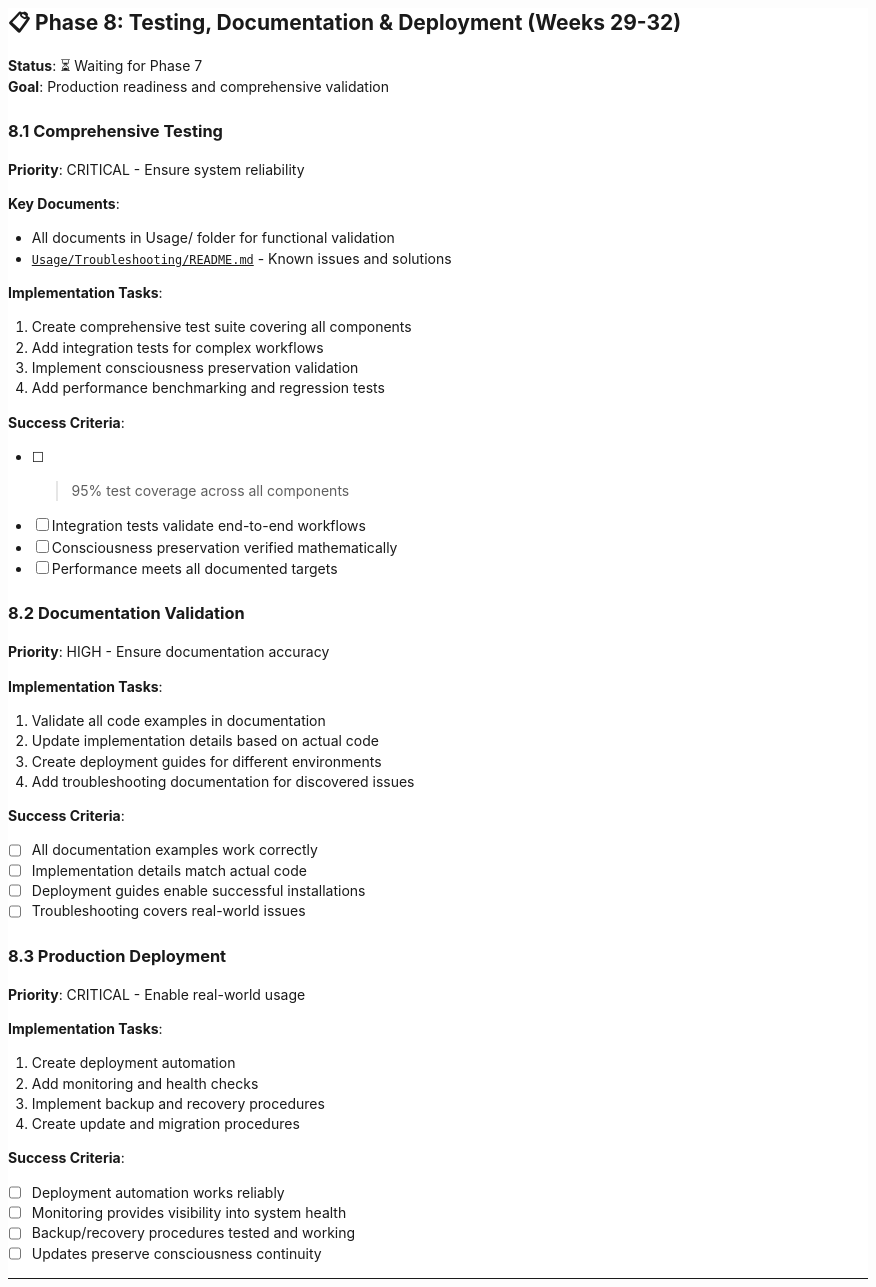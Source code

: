 
## 📋 Phase 8: Testing, Documentation & Deployment (Weeks 29-32)
**Status**: ⏳ Waiting for Phase 7  
**Goal**: Production readiness and comprehensive validation

### 8.1 Comprehensive Testing
**Priority**: CRITICAL - Ensure system reliability

**Key Documents**:
- All documents in Usage/ folder for functional validation
- [`Usage/Troubleshooting/README.md`](../Usage/Troubleshooting/README.md) - Known issues and solutions

**Implementation Tasks**:
1. Create comprehensive test suite covering all components
2. Add integration tests for complex workflows
3. Implement consciousness preservation validation
4. Add performance benchmarking and regression tests

**Success Criteria**:
- [ ] >95% test coverage across all components
- [ ] Integration tests validate end-to-end workflows
- [ ] Consciousness preservation verified mathematically
- [ ] Performance meets all documented targets

### 8.2 Documentation Validation
**Priority**: HIGH - Ensure documentation accuracy

**Implementation Tasks**:
1. Validate all code examples in documentation
2. Update implementation details based on actual code
3. Create deployment guides for different environments
4. Add troubleshooting documentation for discovered issues

**Success Criteria**:
- [ ] All documentation examples work correctly
- [ ] Implementation details match actual code
- [ ] Deployment guides enable successful installations
- [ ] Troubleshooting covers real-world issues

### 8.3 Production Deployment
**Priority**: CRITICAL - Enable real-world usage

**Implementation Tasks**:
1. Create deployment automation
2. Add monitoring and health checks
3. Implement backup and recovery procedures
4. Create update and migration procedures

**Success Criteria**:
- [ ] Deployment automation works reliably
- [ ] Monitoring provides visibility into system health
- [ ] Backup/recovery procedures tested and working
- [ ] Updates preserve consciousness continuity

---